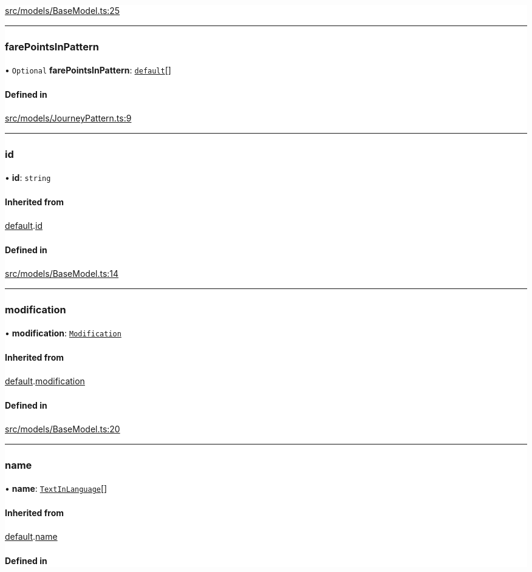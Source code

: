 [src/models/BaseModel.ts:25](https://github.com/entur/products-models/blob/main/src/models/BaseModel.ts#L25)

___

### farePointsInPattern

• `Optional` **farePointsInPattern**: [`default`](models_FarePointInPattern.default.md)[]

#### Defined in

[src/models/JourneyPattern.ts:9](https://github.com/entur/products-models/blob/main/src/models/JourneyPattern.ts#L9)

___

### id

• **id**: `string`

#### Inherited from

[default](models_BaseModel.default.md).[id](models_BaseModel.default.md#id)

#### Defined in

[src/models/BaseModel.ts:14](https://github.com/entur/products-models/blob/main/src/models/BaseModel.ts#L14)

___

### modification

• **modification**: [`Modification`](../enums/types_enums.Modification.md)

#### Inherited from

[default](models_BaseModel.default.md).[modification](models_BaseModel.default.md#modification)

#### Defined in

[src/models/BaseModel.ts:20](https://github.com/entur/products-models/blob/main/src/models/BaseModel.ts#L20)

___

### name

• **name**: [`TextInLanguage`](../modules/types_types.md#textinlanguage)[]

#### Inherited from

[default](models_BaseModel.default.md).[name](models_BaseModel.default.md#name)

#### Defined in
